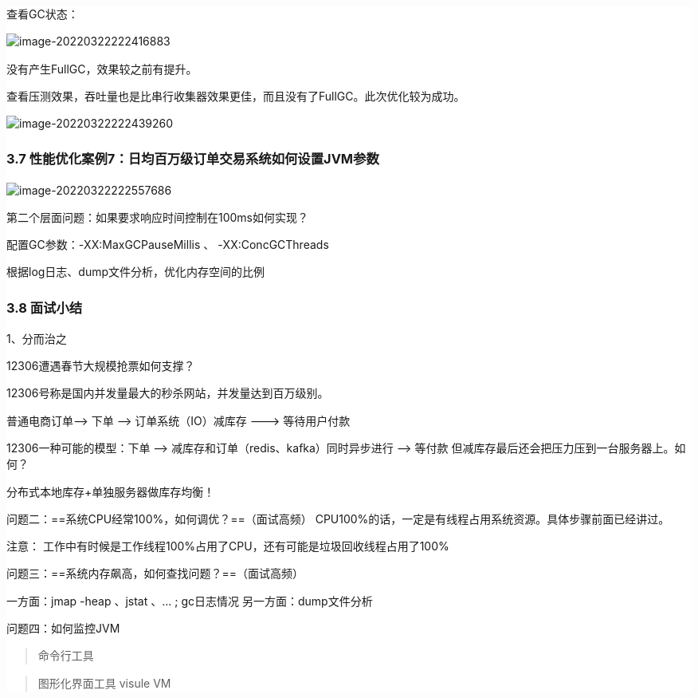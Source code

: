 查看GC状态：

![image-20220322222416883](https://mygiteepic.oss-cn-shenzhen.aliyuncs.com/img/image-20220322222416883.png)

没有产生FullGC，效果较之前有提升。

查看压测效果，吞吐量也是比串行收集器效果更佳，而且没有了FullGC。此次优化较为成功。

![image-20220322222439260](https://mygiteepic.oss-cn-shenzhen.aliyuncs.com/img/image-20220322222439260.png)



### 3.7 性能优化案例7：日均百万级订单交易系统如何设置JVM参数

![image-20220322222557686](https://mygiteepic.oss-cn-shenzhen.aliyuncs.com/img/image-20220322222557686.png)

第二个层面问题：如果要求响应时间控制在100ms如何实现？

配置GC参数：-XX:MaxGCPauseMillis 、 -XX:ConcGCThreads 

根据log日志、dump文件分析，优化内存空间的比例



### 3.8 面试小结

1、分而治之

12306遭遇春节大规模抢票如何支撑？

12306号称是国内并发量最大的秒杀网站，并发量达到百万级别。

普通电商订单-->  下单 --> 订单系统（IO）减库存 ---> 等待用户付款

12306一种可能的模型：下单 --> 减库存和订单（redis、kafka）同时异步进行 --> 等付款
但减库存最后还会把压力压到一台服务器上。如何？

分布式本地库存+单独服务器做库存均衡！



问题二：==系统CPU经常100%，如何调优？==（面试高频）
CPU100%的话，一定是有线程占用系统资源。具体步骤前面已经讲过。

注意： 工作中有时候是工作线程100%占用了CPU，还有可能是垃圾回收线程占用了100%


问题三：==系统内存飙高，如何查找问题？==（面试高频）

一方面：jmap -heap 、jstat 、... ; gc日志情况
另一方面：dump文件分析


问题四：如何监控JVM
 > 命令行工具

> 图形化界面工具  visule VM 


